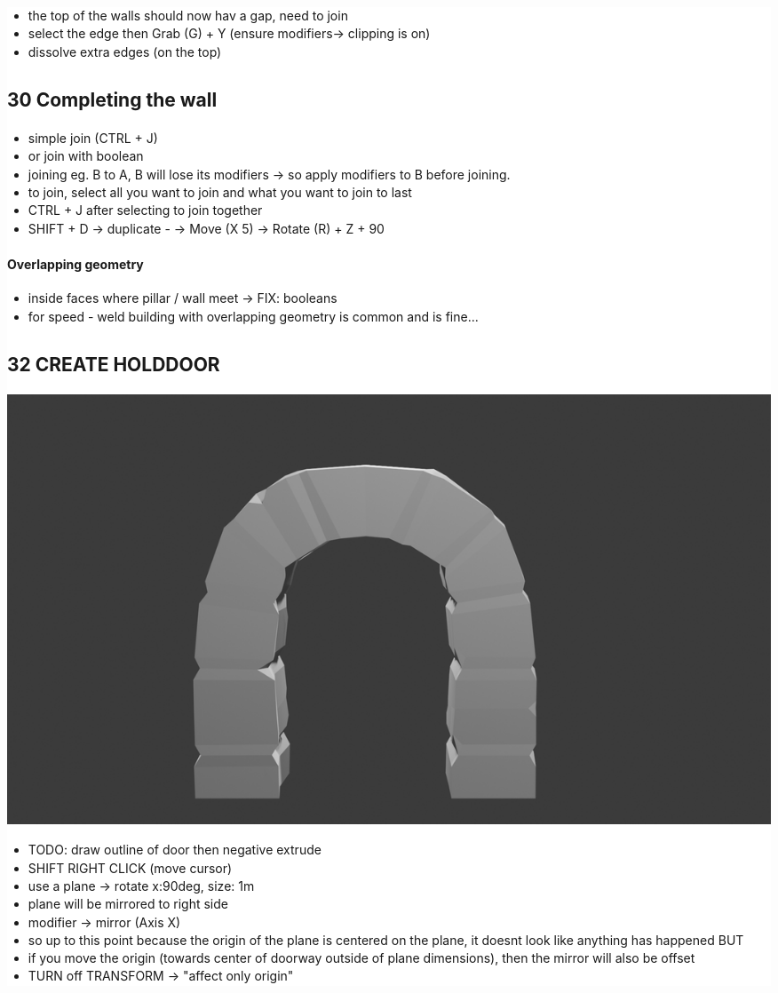 - the top of the walls should now hav a gap, need to join
- select the edge then Grab (G) + Y (ensure modifiers-> clipping is on)
- dissolve extra edges (on the top)

## 30 Completing the wall
- simple join (CTRL + J)
- or join with boolean
- joining eg. B to A, B will lose its modifiers -> so apply modifiers to B before joining.
- to join, select all you want to join and what you want to join to last 
- CTRL + J after selecting to join together
- SHIFT + D -> duplicate -
    -> Move (X 5)
    -> Rotate (R) + Z + 90

#### Overlapping geometry
- inside faces where pillar / wall meet -> FIX: booleans
- for speed - weld building with overlapping geometry is common and is fine...

## 32 CREATE HOLDDOOR
![section02 - modular dungeon - 32-door-frame.png](./section02-modular-dungeon/section02%20-%20modular%20dungeon%20-%2032-door-frame.png)

- TODO: draw outline of door then negative extrude
- SHIFT RIGHT CLICK (move cursor)
- use a plane -> rotate x:90deg, size: 1m
- plane will be mirrored to right side
- modifier -> mirror (Axis X)
- so up to this point because the origin of the plane is centered on the plane, it doesnt look like anything has happened BUT
- if you move the origin (towards center of doorway outside of plane dimensions), then the mirror will also be offset  
- TURN off TRANSFORM -> "affect only origin"
